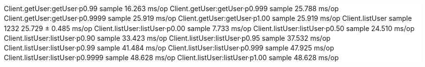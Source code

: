 Client.getUser:getUser·p0.99          sample        16.263           ms/op
Client.getUser:getUser·p0.999         sample        25.788           ms/op
Client.getUser:getUser·p0.9999        sample        25.919           ms/op
Client.getUser:getUser·p1.00          sample        25.919           ms/op
Client.listUser                       sample  1232  25.729 ± 0.485   ms/op
Client.listUser:listUser·p0.00        sample         7.733           ms/op
Client.listUser:listUser·p0.50        sample        24.510           ms/op
Client.listUser:listUser·p0.90        sample        33.423           ms/op
Client.listUser:listUser·p0.95        sample        37.532           ms/op
Client.listUser:listUser·p0.99        sample        41.484           ms/op
Client.listUser:listUser·p0.999       sample        47.925           ms/op
Client.listUser:listUser·p0.9999      sample        48.628           ms/op
Client.listUser:listUser·p1.00        sample        48.628           ms/op
